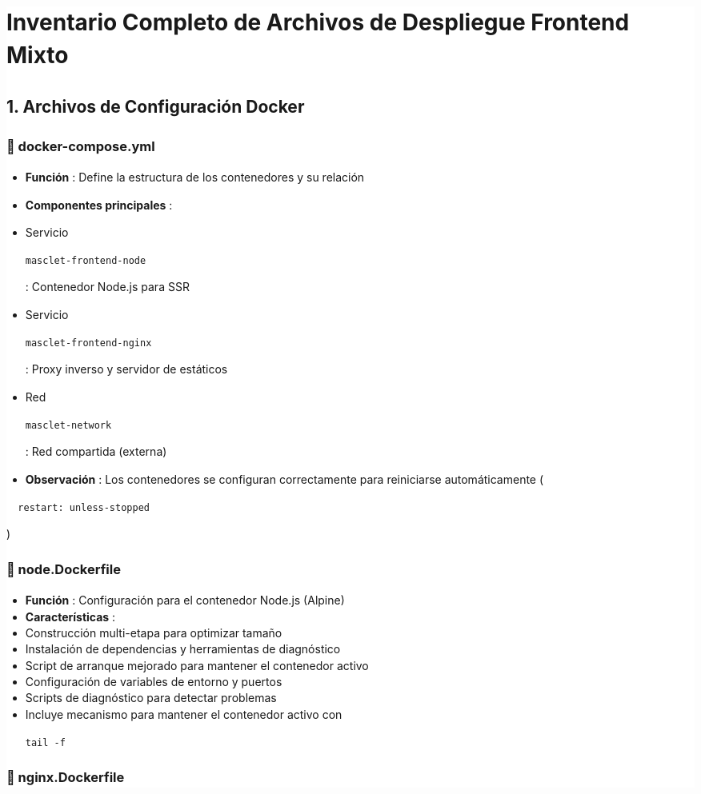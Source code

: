 
# Inventario Completo de Archivos de Despliegue Frontend Mixto

## 1. Archivos de Configuración Docker

### 📄 docker-compose.yml

* **Función** : Define la estructura de los contenedores y su relación
* **Componentes principales** :
* Servicio

  ```
  masclet-frontend-node
  ```

  : Contenedor Node.js para SSR
* Servicio

  ```
  masclet-frontend-nginx
  ```

  : Proxy inverso y servidor de estáticos
* Red

  ```
  masclet-network
  ```

  : Red compartida (externa)
* **Observación** : Los contenedores se configuran correctamente para reiniciarse automáticamente (

```
  restart: unless-stopped
```

  )

### 📄 node.Dockerfile

* **Función** : Configuración para el contenedor Node.js (Alpine)
* **Características** :
* Construcción multi-etapa para optimizar tamaño
* Instalación de dependencias y herramientas de diagnóstico
* Script de arranque mejorado para mantener el contenedor activo
* Configuración de variables de entorno y puertos
* Scripts de diagnóstico para detectar problemas
* Incluye mecanismo para mantener el contenedor activo con
  ```
  tail -f
  ```

### 📄 nginx.Dockerfile
